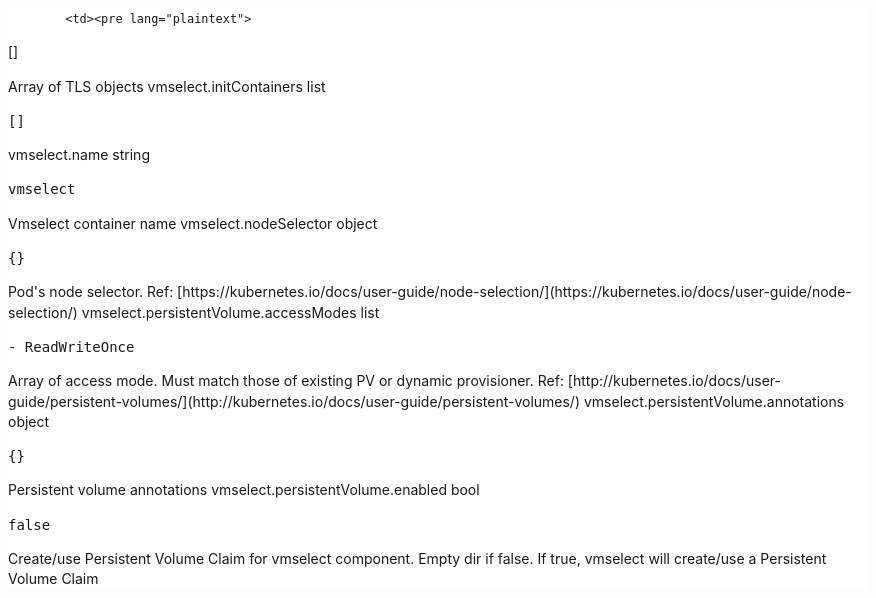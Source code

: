 			<td><pre lang="plaintext">
[]
</pre>
</td>
			<td>Array of TLS objects</td>
		</tr>
		<tr>
			<td>vmselect.initContainers</td>
			<td>list</td>
			<td><pre lang="plaintext">
[]
</pre>
</td>
			<td></td>
		</tr>
		<tr>
			<td>vmselect.name</td>
			<td>string</td>
			<td><pre lang="">
vmselect
</pre>
</td>
			<td>Vmselect container name</td>
		</tr>
		<tr>
			<td>vmselect.nodeSelector</td>
			<td>object</td>
			<td><pre lang="plaintext">
{}
</pre>
</td>
			<td>Pod's node selector. Ref: [https://kubernetes.io/docs/user-guide/node-selection/](https://kubernetes.io/docs/user-guide/node-selection/)</td>
		</tr>
		<tr>
			<td>vmselect.persistentVolume.accessModes</td>
			<td>list</td>
			<td><pre lang="plaintext">
- ReadWriteOnce
</pre>
</td>
			<td>Array of access mode. Must match those of existing PV or dynamic provisioner. Ref: [http://kubernetes.io/docs/user-guide/persistent-volumes/](http://kubernetes.io/docs/user-guide/persistent-volumes/)</td>
		</tr>
		<tr>
			<td>vmselect.persistentVolume.annotations</td>
			<td>object</td>
			<td><pre lang="plaintext">
{}
</pre>
</td>
			<td>Persistent volume annotations</td>
		</tr>
		<tr>
			<td>vmselect.persistentVolume.enabled</td>
			<td>bool</td>
			<td><pre lang="">
false
</pre>
</td>
			<td>Create/use Persistent Volume Claim for vmselect component. Empty dir if false. If true, vmselect will create/use a Persistent Volume Claim</td>
		</tr>